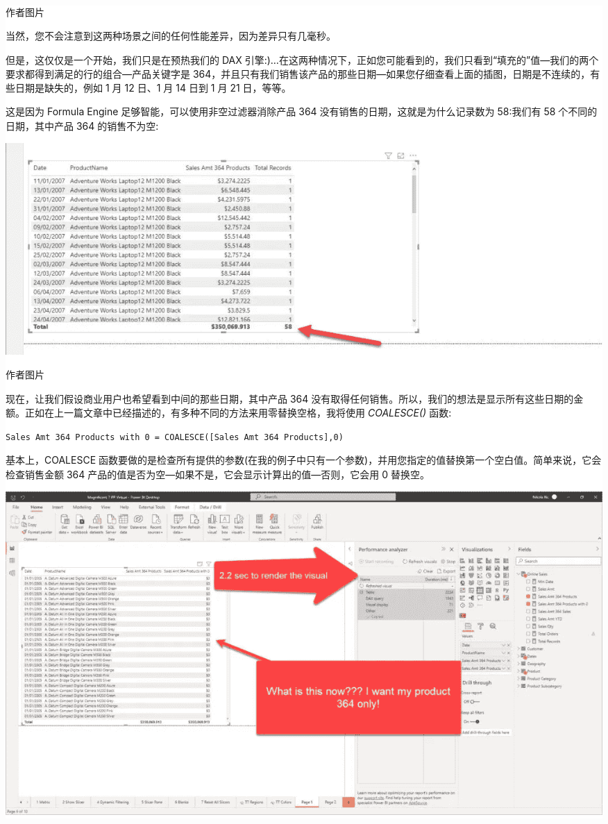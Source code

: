 作者图片

当然，您不会注意到这两种场景之间的任何性能差异，因为差异只有几毫秒。

但是，这仅仅是一个开始，我们只是在预热我们的 DAX 引擎:)…在这两种情况下，正如您可能看到的，我们只看到“填充的”值—我们的两个要求都得到满足的行的组合—产品关键字是 364，并且只有我们销售该产品的那些日期—如果您仔细查看上面的插图，日期是不连续的，有些日期是缺失的，例如 1 月 12 日、1 月 14 日到 1 月 21 日，等等。

这是因为 Formula Engine 足够智能，可以使用非空过滤器消除产品 364 没有销售的日期，这就是为什么记录数为 58:我们有 58 个不同的日期，其中产品 364 的销售不为空:

![](img/866b86b2f5cb35be08d54d259e81677f.png)

作者图片

现在，让我们假设商业用户也希望看到中间的那些日期，其中产品 364 没有取得任何销售。所以，我们的想法是显示所有这些日期的金额。正如在上一篇文章中已经描述的，有多种不同的方法来用零替换空格，我将使用 *COALESCE()* 函数:

```
Sales Amt 364 Products with 0 = COALESCE([Sales Amt 364 Products],0)
```

基本上，COALESCE 函数要做的是检查所有提供的参数(在我的例子中只有一个参数)，并用您指定的值替换第一个空白值。简单来说，它会检查销售金额 364 产品的值是否为空—如果不是，它会显示计算出的值—否则，它会用 0 替换空。

![](img/bfe28a6611e87e3bde9a4cf576f41474.png)
